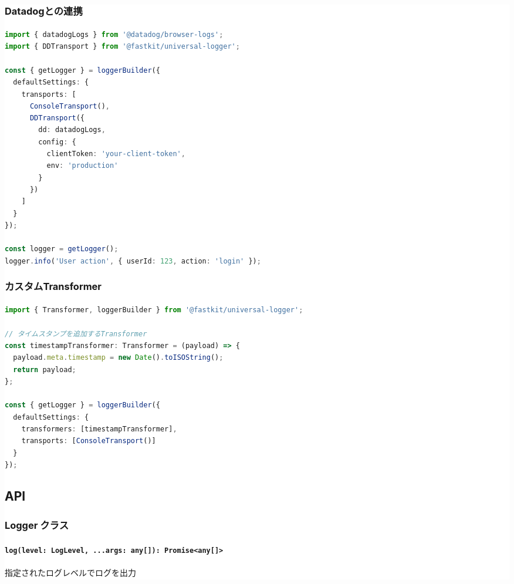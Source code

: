 ```typescript
```

### Datadogとの連携

```typescript
import { datadogLogs } from '@datadog/browser-logs';
import { DDTransport } from '@fastkit/universal-logger';

const { getLogger } = loggerBuilder({
  defaultSettings: {
    transports: [
      ConsoleTransport(),
      DDTransport({
        dd: datadogLogs,
        config: {
          clientToken: 'your-client-token',
          env: 'production'
        }
      })
    ]
  }
});

const logger = getLogger();
logger.info('User action', { userId: 123, action: 'login' });
```

### カスタムTransformer

```typescript
import { Transformer, loggerBuilder } from '@fastkit/universal-logger';

// タイムスタンプを追加するTransformer
const timestampTransformer: Transformer = (payload) => {
  payload.meta.timestamp = new Date().toISOString();
  return payload;
};

const { getLogger } = loggerBuilder({
  defaultSettings: {
    transformers: [timestampTransformer],
    transports: [ConsoleTransport()]
  }
});
```

## API

### Logger クラス

#### `log(level: LogLevel, ...args: any[]): Promise<any[]>`
指定されたログレベルでログを出力
